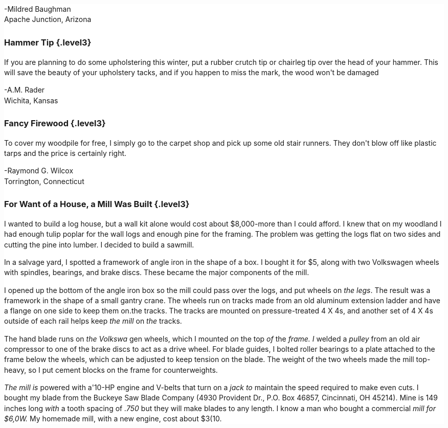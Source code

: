 -Mildred Baughman\
Apache Junction, Arizona

### Hammer Tip {.level3}

If you are planning to do some upholstering this winter, put a rubber
crutch tip or chairleg tip over the head of your hammer. This will save
the beauty of your upholstery tacks, and if you happen to miss the mark,
the wood won't be damaged

-A.M. Rader\
Wichita, Kansas

### Fancy Firewood {.level3}

To cover my woodpile for free, I simply go to the carpet shop and pick
up some old stair runners. They don't blow off like plastic tarps and
the price is certainly right.

-Raymond G. Wilcox\
Torrington, Connecticut

### For Want of a House, a Mill Was Built {.level3}

I wanted to build a log house, but a wall kit alone would cost about
\$8,000-more than I could afford. I knew that on my woodland I had
enough tulip poplar for the wall logs and enough pine for the framing.
The problem was getting the logs flat on two sides and cutting the pine
into lumber. I decided to build a sawmill.

In a salvage yard, I spotted a framework of angle iron in the shape of a
box. I bought it for \$5, along with two Volkswagen wheels with
spindles, bearings, and brake discs. These became the major components
of the mill.

I opened up the bottom of the angle iron box so the mill could pass over
the logs, and put wheels on *the legs*. The result was a framework in
the shape of a small gantry crane. The wheels run on tracks made from an
old aluminum extension ladder and have a flange on one side to keep them
on.the tracks. The tracks are mounted on pressure-treated 4 X 4s, and
another set of 4 X 4s outside of each rail helps keep *the mill* on
*the* tracks.

The hand blade runs on *the Volkswa* gen wheels, which I mounted *on*
the top *of* the *frame. I* welded a *pulley* from an old air compressor
to one of the brake discs to act as a drive wheel. For blade guides, I
bolted roller bearings to a plate attached to the frame below the
wheels, which can be adjusted to keep tension on the blade. The weight
of the two wheels made the mill top-heavy, so I put cement blocks on the
frame for counterweights.

*The mill is* powered with a'10-HP engine and V-belts that turn on a
*jack to* maintain the speed required to make even cuts. I bought my
blade from the Buckeye Saw Blade Company (4930 Provident Dr., P.O. Box
46857, Cincinnati, OH 45214). Mine is 149 inches long *with* a tooth
spacing of *.750* but they will make blades to any length. I know a man
who bought a commercial *mill for \$6,0W.* My homemade mill, with a new
engine, cost about \$3(10.
